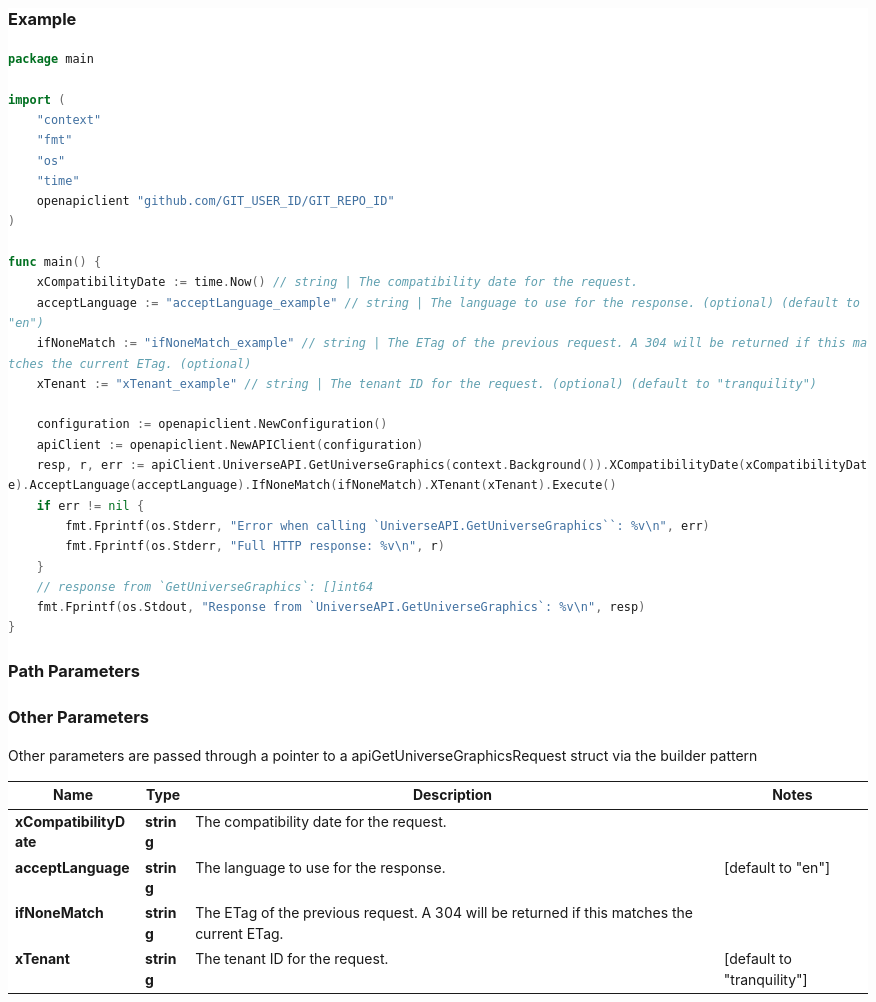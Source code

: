 ### Example

```go
package main

import (
	"context"
	"fmt"
	"os"
    "time"
	openapiclient "github.com/GIT_USER_ID/GIT_REPO_ID"
)

func main() {
	xCompatibilityDate := time.Now() // string | The compatibility date for the request.
	acceptLanguage := "acceptLanguage_example" // string | The language to use for the response. (optional) (default to "en")
	ifNoneMatch := "ifNoneMatch_example" // string | The ETag of the previous request. A 304 will be returned if this matches the current ETag. (optional)
	xTenant := "xTenant_example" // string | The tenant ID for the request. (optional) (default to "tranquility")

	configuration := openapiclient.NewConfiguration()
	apiClient := openapiclient.NewAPIClient(configuration)
	resp, r, err := apiClient.UniverseAPI.GetUniverseGraphics(context.Background()).XCompatibilityDate(xCompatibilityDate).AcceptLanguage(acceptLanguage).IfNoneMatch(ifNoneMatch).XTenant(xTenant).Execute()
	if err != nil {
		fmt.Fprintf(os.Stderr, "Error when calling `UniverseAPI.GetUniverseGraphics``: %v\n", err)
		fmt.Fprintf(os.Stderr, "Full HTTP response: %v\n", r)
	}
	// response from `GetUniverseGraphics`: []int64
	fmt.Fprintf(os.Stdout, "Response from `UniverseAPI.GetUniverseGraphics`: %v\n", resp)
}
```

### Path Parameters



### Other Parameters

Other parameters are passed through a pointer to a apiGetUniverseGraphicsRequest struct via the builder pattern


Name | Type | Description  | Notes
------------- | ------------- | ------------- | -------------
 **xCompatibilityDate** | **string** | The compatibility date for the request. | 
 **acceptLanguage** | **string** | The language to use for the response. | [default to &quot;en&quot;]
 **ifNoneMatch** | **string** | The ETag of the previous request. A 304 will be returned if this matches the current ETag. | 
 **xTenant** | **string** | The tenant ID for the request. | [default to &quot;tranquility&quot;]

